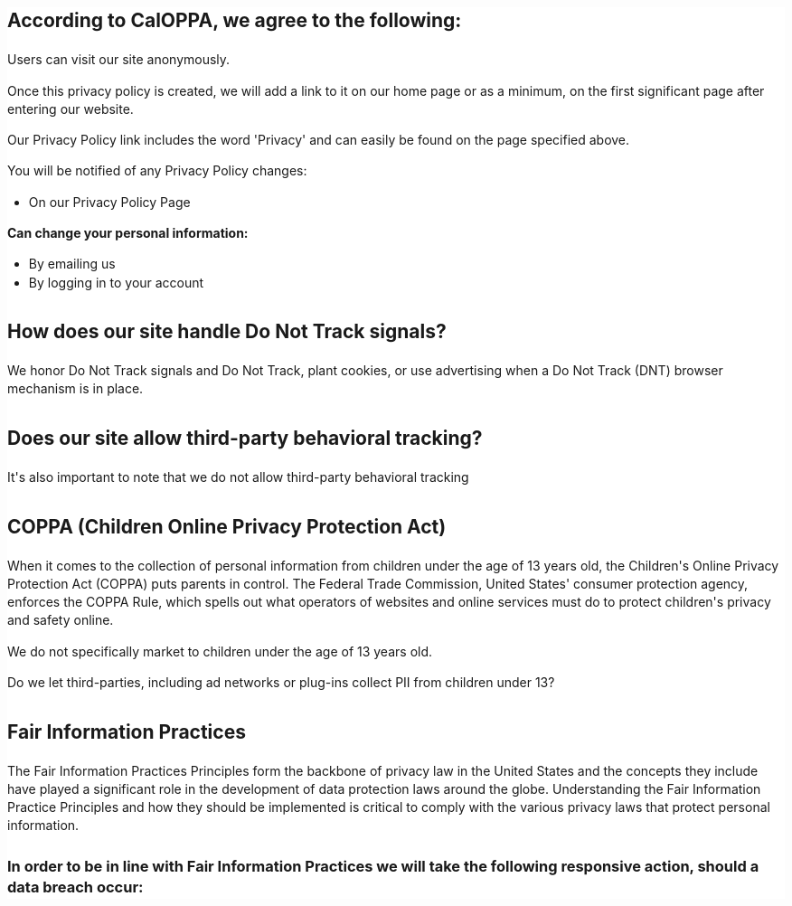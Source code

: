 ## According to CalOPPA, we agree to the following:

Users can visit our site anonymously.

Once this privacy policy is created, we will add a link to it on our home page
or as a minimum, on the first significant page after entering our website.

Our Privacy Policy link includes the word 'Privacy' and can easily be found on
the page specified above.

You will be notified of any Privacy Policy changes:

- On our Privacy Policy Page

**Can change your personal information:**

- By emailing us
- By logging in to your account

## How does our site handle Do Not Track signals?

We honor Do Not Track signals and Do Not Track, plant cookies, or use
advertising when a Do Not Track (DNT) browser mechanism is in place.

## Does our site allow third-party behavioral tracking?

It's also important to note that we do not allow third-party behavioral tracking

## COPPA (Children Online Privacy Protection Act)

When it comes to the collection of personal information from children under the
age of 13 years old, the Children's Online Privacy Protection Act (COPPA) puts
parents in control. The Federal Trade Commission, United States' consumer
protection agency, enforces the COPPA Rule, which spells out what operators of
websites and online services must do to protect children's privacy and safety
online.

We do not specifically market to children under the age of 13 years old.

Do we let third-parties, including ad networks or plug-ins collect PII from
children under 13?

## Fair Information Practices

The Fair Information Practices Principles form the backbone of privacy law in
the United States and the concepts they include have played a significant role
in the development of data protection laws around the globe. Understanding the
Fair Information Practice Principles and how they should be implemented is
critical to comply with the various privacy laws that protect personal
information.

### In order to be in line with Fair Information Practices we will take the following responsive action, should a data breach occur:
